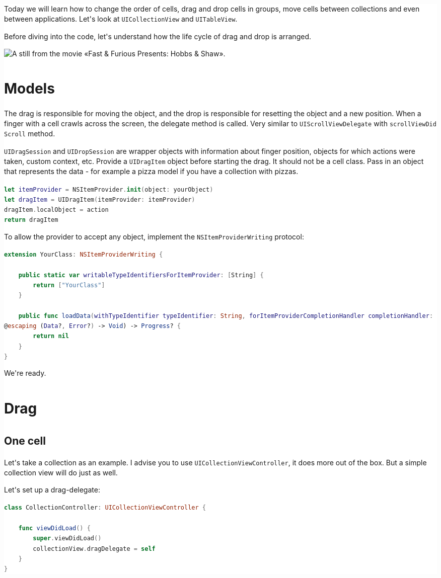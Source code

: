 Today we will learn how to change the order of cells, drag and drop cells in groups, move cells between collections and even between applications. Let's look at `UICollectionView` and `UITableView`.

Before diving into the code, let's understand how the life cycle of drag and drop is arranged.

![A still from the movie «Fast & Furious Presents: Hobbs & Shaw».](https://cdn.sparrowcode.io/tutorials/drag-and-drop/preview.jpg)

# Models

The drag is responsible for moving the object, and the drop is responsible for resetting the object and a new position. When a finger with a cell crawls across the screen, the delegate method is called. Very similar to `UIScrollViewDelegate` with `scrollViewDidScroll` method.

`UIDragSession` and `UIDropSession` are wrapper objects with information about finger position, objects for which actions were taken, custom context, etc. Provide a `UIDragItem` object before starting the drag. It should not be a cell class. Pass in an object that represents the data - for example a pizza model if you have a collection with pizzas.

```swift
let itemProvider = NSItemProvider.init(object: yourObject)
let dragItem = UIDragItem(itemProvider: itemProvider)
dragItem.localObject = action
return dragItem
```

To allow the provider to accept any object, implement the `NSItemProviderWriting` protocol:

```swift
extension YourClass: NSItemProviderWriting {
    
    public static var writableTypeIdentifiersForItemProvider: [String] {
        return ["YourClass"]
    }
    
    public func loadData(withTypeIdentifier typeIdentifier: String, forItemProviderCompletionHandler completionHandler: @escaping (Data?, Error?) -> Void) -> Progress? {
        return nil
    }
}
```

We're ready.

# Drag

## One cell

Let's take a collection as an example. I advise you to use `UICollectionViewController`, it does more out of the box. But a simple collection view will do just as well.

Let's set up a drag-delegate:

```swift
class CollectionController: UICollectionViewController {
    
    func viewDidLoad() {
        super.viewDidLoad()
        collectionView.dragDelegate = self
    }
}
```
